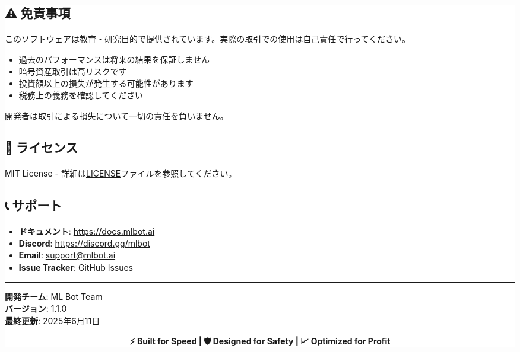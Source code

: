 ## ⚠️ 免責事項

このソフトウェアは教育・研究目的で提供されています。実際の取引での使用は自己責任で行ってください。

- 過去のパフォーマンスは将来の結果を保証しません
- 暗号資産取引は高リスクです
- 投資額以上の損失が発生する可能性があります
- 税務上の義務を確認してください

開発者は取引による損失について一切の責任を負いません。

## 📄 ライセンス

MIT License - 詳細は[LICENSE](LICENSE)ファイルを参照してください。

## 📞 サポート

- **ドキュメント**: https://docs.mlbot.ai
- **Discord**: https://discord.gg/mlbot
- **Email**: support@mlbot.ai
- **Issue Tracker**: GitHub Issues

---

**開発チーム**: ML Bot Team  
**バージョン**: 1.1.0  
**最終更新**: 2025年6月11日

<div align="center">
  <strong>⚡ Built for Speed | 🛡️ Designed for Safety | 📈 Optimized for Profit</strong>
</div>